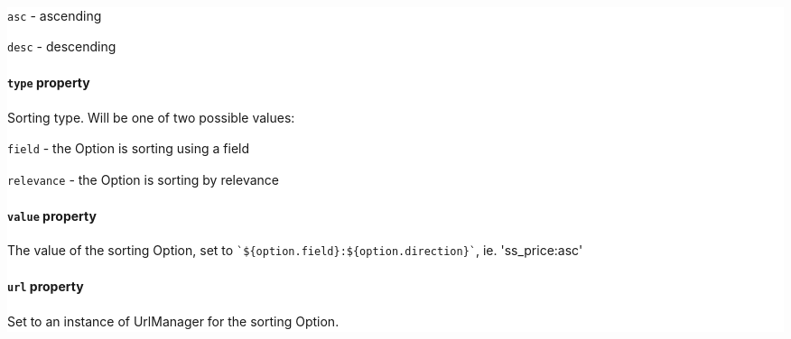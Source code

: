 `asc` - ascending

`desc` - descending

#### `type` property
Sorting type. Will be one of two possible values:

`field` - the Option is sorting using a field

`relevance` - the Option is sorting by relevance

#### `value` property
The value of the sorting Option, set to `` `${option.field}:${option.direction}` ``, ie. 'ss_price:asc'

#### `url` property
Set to an instance of UrlManager for the sorting Option. 